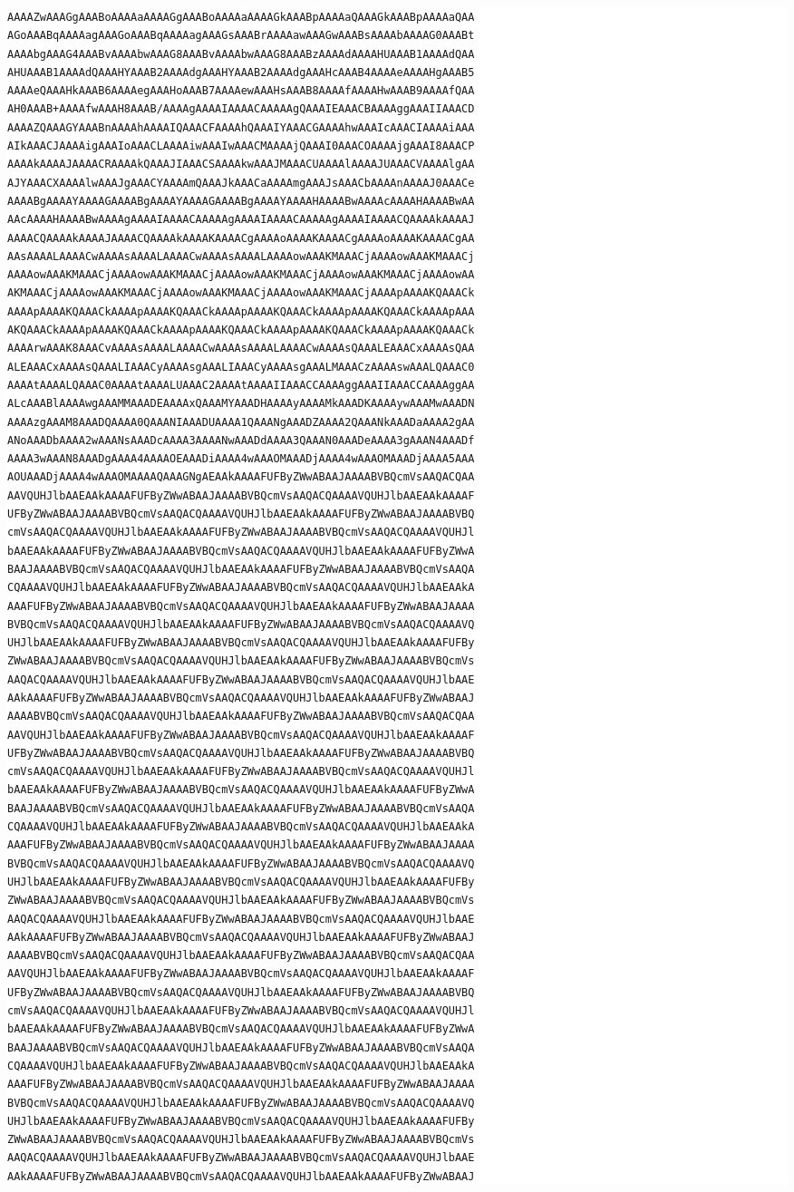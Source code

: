     AAAAZwAAAGgAAABoAAAAaAAAAGgAAABoAAAAaAAAAGkAAABpAAAAaQAAAGkAAABpAAAAaQAA
    AGoAAABqAAAAagAAAGoAAABqAAAAagAAAGsAAABrAAAAawAAAGwAAABsAAAAbAAAAG0AAABt
    AAAAbgAAAG4AAABvAAAAbwAAAG8AAABvAAAAbwAAAG8AAABzAAAAdAAAAHUAAAB1AAAAdQAA
    AHUAAAB1AAAAdQAAAHYAAAB2AAAAdgAAAHYAAAB2AAAAdgAAAHcAAAB4AAAAeAAAAHgAAAB5
    AAAAeQAAAHkAAAB6AAAAegAAAHoAAAB7AAAAewAAAHsAAAB8AAAAfAAAAHwAAAB9AAAAfQAA
    AH0AAAB+AAAAfwAAAH8AAAB/AAAAgAAAAIAAAACAAAAAgQAAAIEAAACBAAAAggAAAIIAAACD
    AAAAZQAAAGYAAABnAAAAhAAAAIQAAACFAAAAhQAAAIYAAACGAAAAhwAAAIcAAACIAAAAiAAA
    AIkAAACJAAAAigAAAIoAAACLAAAAiwAAAIwAAACMAAAAjQAAAI0AAACOAAAAjgAAAI8AAACP
    AAAAkAAAAJAAAACRAAAAkQAAAJIAAACSAAAAkwAAAJMAAACUAAAAlAAAAJUAAACVAAAAlgAA
    AJYAAACXAAAAlwAAAJgAAACYAAAAmQAAAJkAAACaAAAAmgAAAJsAAACbAAAAnAAAAJ0AAACe
    AAAABgAAAAYAAAAGAAAABgAAAAYAAAAGAAAABgAAAAYAAAAHAAAABwAAAAcAAAAHAAAABwAA
    AAcAAAAHAAAABwAAAAgAAAAIAAAACAAAAAgAAAAIAAAACAAAAAgAAAAIAAAACQAAAAkAAAAJ
    AAAACQAAAAkAAAAJAAAACQAAAAkAAAAKAAAACgAAAAoAAAAKAAAACgAAAAoAAAAKAAAACgAA
    AAsAAAALAAAACwAAAAsAAAALAAAACwAAAAsAAAALAAAAowAAAKMAAACjAAAAowAAAKMAAACj
    AAAAowAAAKMAAACjAAAAowAAAKMAAACjAAAAowAAAKMAAACjAAAAowAAAKMAAACjAAAAowAA
    AKMAAACjAAAAowAAAKMAAACjAAAAowAAAKMAAACjAAAAowAAAKMAAACjAAAApAAAAKQAAACk
    AAAApAAAAKQAAACkAAAApAAAAKQAAACkAAAApAAAAKQAAACkAAAApAAAAKQAAACkAAAApAAA
    AKQAAACkAAAApAAAAKQAAACkAAAApAAAAKQAAACkAAAApAAAAKQAAACkAAAApAAAAKQAAACk
    AAAArwAAAK8AAACvAAAAsAAAALAAAACwAAAAsAAAALAAAACwAAAAsQAAALEAAACxAAAAsQAA
    ALEAAACxAAAAsQAAALIAAACyAAAAsgAAALIAAACyAAAAsgAAALMAAACzAAAAswAAALQAAAC0
    AAAAtAAAALQAAAC0AAAAtAAAALUAAAC2AAAAtAAAAIIAAACCAAAAggAAAIIAAACCAAAAggAA
    ALcAAABlAAAAwgAAAMMAAADEAAAAxQAAAMYAAADHAAAAyAAAAMkAAADKAAAAywAAAMwAAADN
    AAAAzgAAAM8AAADQAAAA0QAAANIAAADUAAAA1QAAANgAAADZAAAA2QAAANkAAADaAAAA2gAA
    ANoAAADbAAAA2wAAANsAAADcAAAA3AAAANwAAADdAAAA3QAAAN0AAADeAAAA3gAAAN4AAADf
    AAAA3wAAAN8AAADgAAAA4AAAAOEAAADiAAAA4wAAAOMAAADjAAAA4wAAAOMAAADjAAAA5AAA
    AOUAAADjAAAA4wAAAOMAAAAQAAAGNgAEAAkAAAAFUFByZWwABAAJAAAABVBQcmVsAAQACQAA
    AAVQUHJlbAAEAAkAAAAFUFByZWwABAAJAAAABVBQcmVsAAQACQAAAAVQUHJlbAAEAAkAAAAF
    UFByZWwABAAJAAAABVBQcmVsAAQACQAAAAVQUHJlbAAEAAkAAAAFUFByZWwABAAJAAAABVBQ
    cmVsAAQACQAAAAVQUHJlbAAEAAkAAAAFUFByZWwABAAJAAAABVBQcmVsAAQACQAAAAVQUHJl
    bAAEAAkAAAAFUFByZWwABAAJAAAABVBQcmVsAAQACQAAAAVQUHJlbAAEAAkAAAAFUFByZWwA
    BAAJAAAABVBQcmVsAAQACQAAAAVQUHJlbAAEAAkAAAAFUFByZWwABAAJAAAABVBQcmVsAAQA
    CQAAAAVQUHJlbAAEAAkAAAAFUFByZWwABAAJAAAABVBQcmVsAAQACQAAAAVQUHJlbAAEAAkA
    AAAFUFByZWwABAAJAAAABVBQcmVsAAQACQAAAAVQUHJlbAAEAAkAAAAFUFByZWwABAAJAAAA
    BVBQcmVsAAQACQAAAAVQUHJlbAAEAAkAAAAFUFByZWwABAAJAAAABVBQcmVsAAQACQAAAAVQ
    UHJlbAAEAAkAAAAFUFByZWwABAAJAAAABVBQcmVsAAQACQAAAAVQUHJlbAAEAAkAAAAFUFBy
    ZWwABAAJAAAABVBQcmVsAAQACQAAAAVQUHJlbAAEAAkAAAAFUFByZWwABAAJAAAABVBQcmVs
    AAQACQAAAAVQUHJlbAAEAAkAAAAFUFByZWwABAAJAAAABVBQcmVsAAQACQAAAAVQUHJlbAAE
    AAkAAAAFUFByZWwABAAJAAAABVBQcmVsAAQACQAAAAVQUHJlbAAEAAkAAAAFUFByZWwABAAJ
    AAAABVBQcmVsAAQACQAAAAVQUHJlbAAEAAkAAAAFUFByZWwABAAJAAAABVBQcmVsAAQACQAA
    AAVQUHJlbAAEAAkAAAAFUFByZWwABAAJAAAABVBQcmVsAAQACQAAAAVQUHJlbAAEAAkAAAAF
    UFByZWwABAAJAAAABVBQcmVsAAQACQAAAAVQUHJlbAAEAAkAAAAFUFByZWwABAAJAAAABVBQ
    cmVsAAQACQAAAAVQUHJlbAAEAAkAAAAFUFByZWwABAAJAAAABVBQcmVsAAQACQAAAAVQUHJl
    bAAEAAkAAAAFUFByZWwABAAJAAAABVBQcmVsAAQACQAAAAVQUHJlbAAEAAkAAAAFUFByZWwA
    BAAJAAAABVBQcmVsAAQACQAAAAVQUHJlbAAEAAkAAAAFUFByZWwABAAJAAAABVBQcmVsAAQA
    CQAAAAVQUHJlbAAEAAkAAAAFUFByZWwABAAJAAAABVBQcmVsAAQACQAAAAVQUHJlbAAEAAkA
    AAAFUFByZWwABAAJAAAABVBQcmVsAAQACQAAAAVQUHJlbAAEAAkAAAAFUFByZWwABAAJAAAA
    BVBQcmVsAAQACQAAAAVQUHJlbAAEAAkAAAAFUFByZWwABAAJAAAABVBQcmVsAAQACQAAAAVQ
    UHJlbAAEAAkAAAAFUFByZWwABAAJAAAABVBQcmVsAAQACQAAAAVQUHJlbAAEAAkAAAAFUFBy
    ZWwABAAJAAAABVBQcmVsAAQACQAAAAVQUHJlbAAEAAkAAAAFUFByZWwABAAJAAAABVBQcmVs
    AAQACQAAAAVQUHJlbAAEAAkAAAAFUFByZWwABAAJAAAABVBQcmVsAAQACQAAAAVQUHJlbAAE
    AAkAAAAFUFByZWwABAAJAAAABVBQcmVsAAQACQAAAAVQUHJlbAAEAAkAAAAFUFByZWwABAAJ
    AAAABVBQcmVsAAQACQAAAAVQUHJlbAAEAAkAAAAFUFByZWwABAAJAAAABVBQcmVsAAQACQAA
    AAVQUHJlbAAEAAkAAAAFUFByZWwABAAJAAAABVBQcmVsAAQACQAAAAVQUHJlbAAEAAkAAAAF
    UFByZWwABAAJAAAABVBQcmVsAAQACQAAAAVQUHJlbAAEAAkAAAAFUFByZWwABAAJAAAABVBQ
    cmVsAAQACQAAAAVQUHJlbAAEAAkAAAAFUFByZWwABAAJAAAABVBQcmVsAAQACQAAAAVQUHJl
    bAAEAAkAAAAFUFByZWwABAAJAAAABVBQcmVsAAQACQAAAAVQUHJlbAAEAAkAAAAFUFByZWwA
    BAAJAAAABVBQcmVsAAQACQAAAAVQUHJlbAAEAAkAAAAFUFByZWwABAAJAAAABVBQcmVsAAQA
    CQAAAAVQUHJlbAAEAAkAAAAFUFByZWwABAAJAAAABVBQcmVsAAQACQAAAAVQUHJlbAAEAAkA
    AAAFUFByZWwABAAJAAAABVBQcmVsAAQACQAAAAVQUHJlbAAEAAkAAAAFUFByZWwABAAJAAAA
    BVBQcmVsAAQACQAAAAVQUHJlbAAEAAkAAAAFUFByZWwABAAJAAAABVBQcmVsAAQACQAAAAVQ
    UHJlbAAEAAkAAAAFUFByZWwABAAJAAAABVBQcmVsAAQACQAAAAVQUHJlbAAEAAkAAAAFUFBy
    ZWwABAAJAAAABVBQcmVsAAQACQAAAAVQUHJlbAAEAAkAAAAFUFByZWwABAAJAAAABVBQcmVs
    AAQACQAAAAVQUHJlbAAEAAkAAAAFUFByZWwABAAJAAAABVBQcmVsAAQACQAAAAVQUHJlbAAE
    AAkAAAAFUFByZWwABAAJAAAABVBQcmVsAAQACQAAAAVQUHJlbAAEAAkAAAAFUFByZWwABAAJ